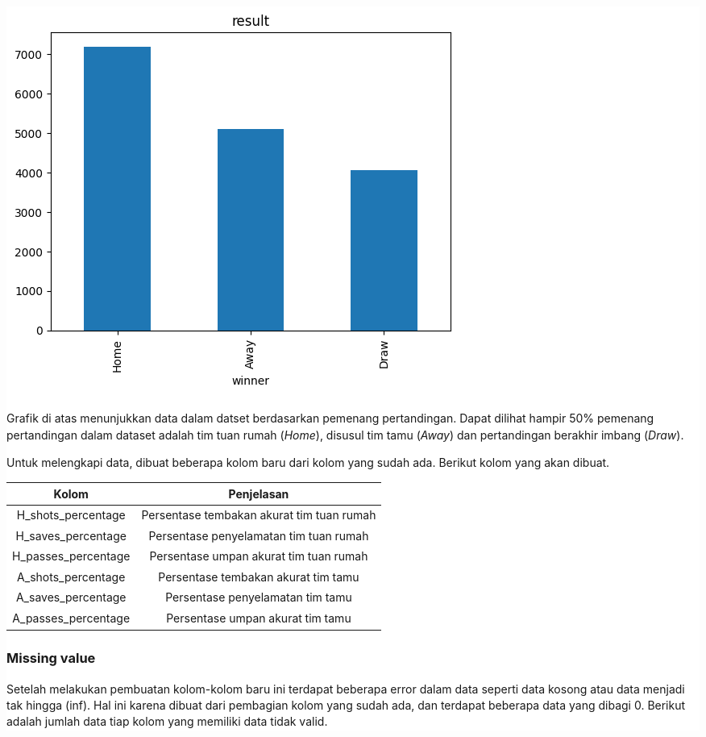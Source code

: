 ![Grafik pemenang pertandingan](https://raw.githubusercontent.com/nfach98/FootballPredictor/refs/heads/main/images/graph_winner.png)

Grafik di atas menunjukkan data dalam datset berdasarkan pemenang pertandingan. Dapat dilihat hampir 50% pemenang pertandingan dalam dataset adalah tim tuan rumah (*Home*), disusul tim tamu (*Away*) dan pertandingan berakhir imbang (*Draw*).

Untuk melengkapi data, dibuat beberapa kolom baru dari kolom yang sudah ada. Berikut kolom yang akan dibuat.

| Kolom | Penjelasan |
|:------:|:------------:|
| H_shots_percentage | Persentase tembakan akurat tim tuan rumah |
| H_saves_percentage | Persentase penyelamatan tim tuan rumah |
| H_passes_percentage | Persentase umpan akurat tim tuan rumah |
| A_shots_percentage | Persentase tembakan akurat tim tamu |
| A_saves_percentage | Persentase penyelamatan tim tamu |
| A_passes_percentage | Persentase umpan akurat tim tamu |

### Missing value

Setelah melakukan pembuatan kolom-kolom baru ini terdapat beberapa error dalam data seperti data kosong atau data menjadi tak hingga (inf). Hal ini karena dibuat dari pembagian kolom yang sudah ada, dan terdapat beberapa data yang dibagi 0. Berikut adalah jumlah data tiap kolom yang memiliki data tidak valid.
